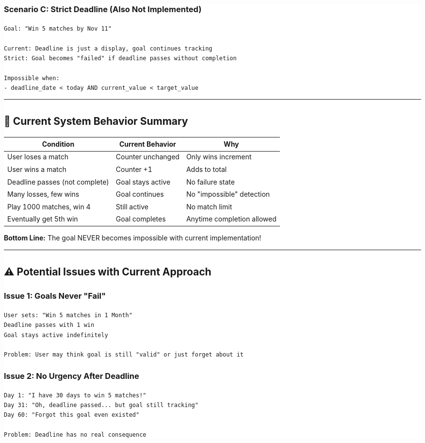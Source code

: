 ### **Scenario C: Strict Deadline (Also Not Implemented)**

```
Goal: "Win 5 matches by Nov 11"

Current: Deadline is just a display, goal continues tracking
Strict: Goal becomes "failed" if deadline passes without completion

Impossible when:
- deadline_date < today AND current_value < target_value
```

---

## 🎯 Current System Behavior Summary

| Condition | Current Behavior | Why |
|-----------|------------------|-----|
| User loses a match | Counter unchanged | Only wins increment |
| User wins a match | Counter +1 | Adds to total |
| Deadline passes (not complete) | Goal stays active | No failure state |
| Many losses, few wins | Goal continues | No "impossible" detection |
| Play 1000 matches, win 4 | Still active | No match limit |
| Eventually get 5th win | Goal completes | Anytime completion allowed |

**Bottom Line:** The goal NEVER becomes impossible with current implementation!

---

## ⚠️ Potential Issues with Current Approach

### **Issue 1: Goals Never "Fail"**
```
User sets: "Win 5 matches in 1 Month"
Deadline passes with 1 win
Goal stays active indefinitely

Problem: User may think goal is still "valid" or just forget about it
```

### **Issue 2: No Urgency After Deadline**
```
Day 1: "I have 30 days to win 5 matches!"
Day 31: "Oh, deadline passed... but goal still tracking"
Day 60: "Forgot this goal even existed"

Problem: Deadline has no real consequence
```
